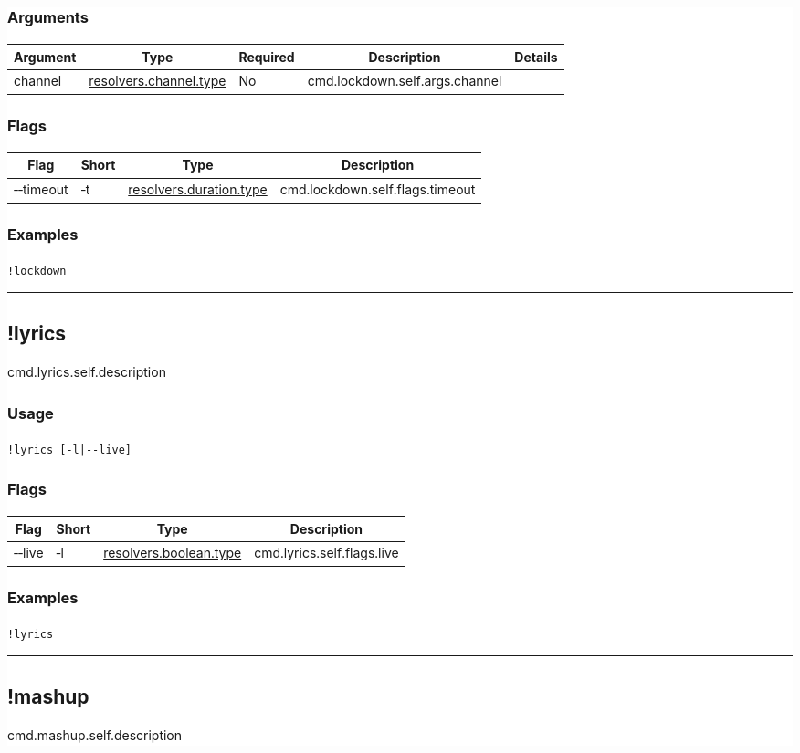 ### Arguments

| Argument | Type | Required | Description | Details |
|---|---|---|---|---|
| channel | [resolvers.channel.type](#resolvers.channel.type) | No | cmd.lockdown.self.args.channel|  |

### Flags

| Flag | Short | Type | Description |
|---|---|---|---|
| &#x2011;&#x2011;timeout | &#x2011;t | [resolvers.duration.type](#resolvers.duration.type) | cmd.lockdown.self.flags.timeout |

### Examples

```text
!lockdown
```


<a name='lyrics'></a>

---

## !lyrics

cmd.lyrics.self.description

### Usage

```text
!lyrics [-l|--live] 
```

### Flags

| Flag | Short | Type | Description |
|---|---|---|---|
| &#x2011;&#x2011;live | &#x2011;l | [resolvers.boolean.type](#resolvers.boolean.type) | cmd.lyrics.self.flags.live |

### Examples

```text
!lyrics
```


<a name='mashup'></a>

---

## !mashup

cmd.mashup.self.description
